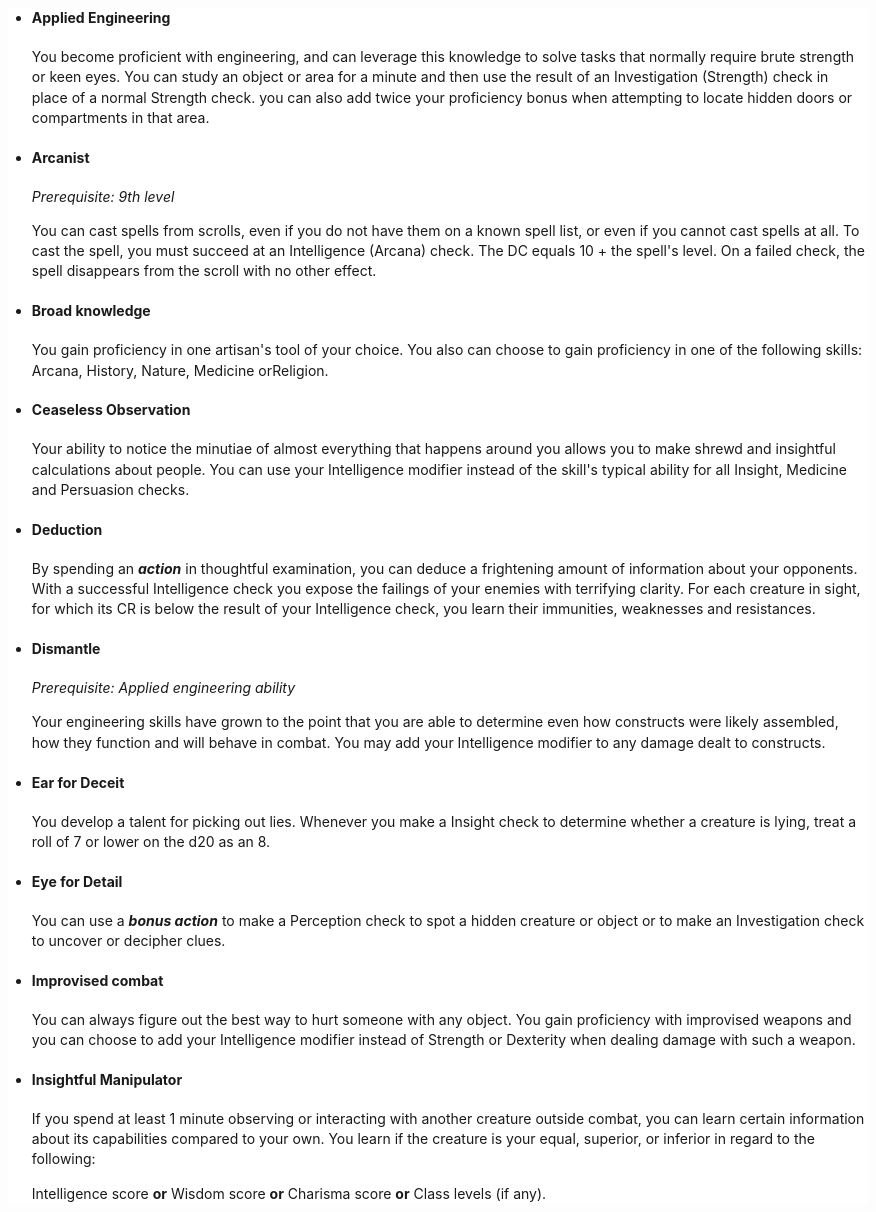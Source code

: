 - #### Applied Engineering
    You become proficient with engineering, and can leverage this knowledge to solve tasks that normally require brute strength or keen eyes. You can study an object or area for a minute and then use the result of an Investigation (Strength) check in place of a normal Strength check. you can also add twice your proficiency bonus when attempting to locate hidden doors or compartments in that area.

- #### Arcanist
    *Prerequisite: 9th level*

    You can cast spells from scrolls, even if you do not have them on a known spell list, or even if you cannot cast spells at all. To cast the spell, you must succeed at an Intelligence (Arcana) check. The DC equals 10 + the spell's level. On a failed check, the spell disappears from the scroll with no other effect.

- #### Broad knowledge
    You gain proficiency in one artisan's tool of your choice. You also can choose to gain proficiency in one of the following skills: Arcana, History, Nature, Medicine orReligion.

- #### Ceaseless Observation
    Your ability to notice the minutiae of almost everything that happens around you allows you to make shrewd and insightful calculations about people. You can use your Intelligence modifier instead of the skill's typical ability for all Insight, Medicine and Persuasion checks.

- #### Deduction
    By spending an ***action*** in thoughtful examination, you can deduce a frightening amount of information about your opponents. With a successful Intelligence check you expose the failings of your enemies with terrifying clarity. For each creature in sight, for which its CR is below the result of your Intelligence check, you learn their immunities, weaknesses and resistances.

- #### Dismantle
    *Prerequisite: Applied engineering ability*

    Your engineering skills have grown to the point that you are able to determine even how constructs were likely assembled, how they function and will behave in combat. You may add your Intelligence modifier to any damage dealt to constructs.

- #### Ear for Deceit
    You develop a talent for picking out lies. Whenever you make a Insight check to determine whether a creature is lying, treat a roll of 7 or lower on the d20 as an 8.

- #### Eye for Detail
    You can use a ***bonus action*** to make a Perception check to spot a hidden creature or object or to make an Investigation check to uncover or decipher clues.

- #### Improvised combat
    You can always figure out the best way to hurt someone with any object. You gain proficiency with improvised weapons and you can choose to add your Intelligence modifier instead of Strength or Dexterity when dealing damage with such a weapon.

- #### Insightful Manipulator
    If you spend at least 1 minute observing or interacting with another creature outside combat, you can learn certain information about its capabilities compared to your own. You learn if the creature is your equal, superior, or inferior in regard to the following:

    Intelligence score <b>or</b>
    Wisdom score <b>or</b>
    Charisma score <b>or</b>
    Class levels (if any).
